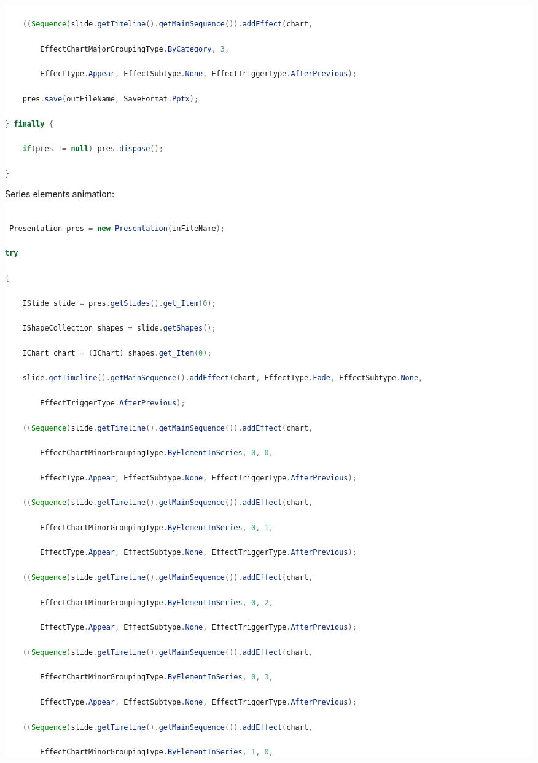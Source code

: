 ``` java

	((Sequence)slide.getTimeline().getMainSequence()).addEffect(chart,

		EffectChartMajorGroupingType.ByCategory, 3,

		EffectType.Appear, EffectSubtype.None, EffectTriggerType.AfterPrevious);

	pres.save(outFileName, SaveFormat.Pptx);

} finally {

	if(pres != null) pres.dispose();

}

```

Series elements animation:

``` java

 Presentation pres = new Presentation(inFileName);

try

{

	ISlide slide = pres.getSlides().get_Item(0);

	IShapeCollection shapes = slide.getShapes();

	IChart chart = (IChart) shapes.get_Item(0);

	slide.getTimeline().getMainSequence().addEffect(chart, EffectType.Fade, EffectSubtype.None,

		EffectTriggerType.AfterPrevious);

	((Sequence)slide.getTimeline().getMainSequence()).addEffect(chart,

		EffectChartMinorGroupingType.ByElementInSeries, 0, 0,

		EffectType.Appear, EffectSubtype.None, EffectTriggerType.AfterPrevious);

	((Sequence)slide.getTimeline().getMainSequence()).addEffect(chart,

		EffectChartMinorGroupingType.ByElementInSeries, 0, 1,

		EffectType.Appear, EffectSubtype.None, EffectTriggerType.AfterPrevious);

	((Sequence)slide.getTimeline().getMainSequence()).addEffect(chart,

		EffectChartMinorGroupingType.ByElementInSeries, 0, 2,

		EffectType.Appear, EffectSubtype.None, EffectTriggerType.AfterPrevious);

	((Sequence)slide.getTimeline().getMainSequence()).addEffect(chart,

		EffectChartMinorGroupingType.ByElementInSeries, 0, 3,

		EffectType.Appear, EffectSubtype.None, EffectTriggerType.AfterPrevious);

	((Sequence)slide.getTimeline().getMainSequence()).addEffect(chart,

		EffectChartMinorGroupingType.ByElementInSeries, 1, 0,
```